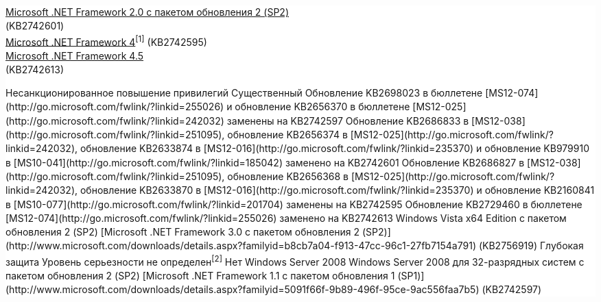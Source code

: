 [Microsoft .NET Framework 2.0 с пакетом обновления 2 (SP2)](http://www.microsoft.com/downloads/details.aspx?familyid=39406634-48ad-4ecf-a6be-f5a47885704b)  
(KB2742601)  
[Microsoft .NET Framework 4](http://www.microsoft.com/downloads/details.aspx?familyid=c2d4991c-05f1-48c7-96ea-1389281985e5)<sup>[1]</sup>
(KB2742595)  
[Microsoft .NET Framework 4.5](http://www.microsoft.com/downloads/details.aspx?familyid=dafc6924-d798-46b4-9fa5-ea7c35f06fa0)  
(KB2742613)
</td>
<td style="border:1px solid black;">
Несанкционированное повышение привилегий
</td>
<td style="border:1px solid black;">
Существенный
</td>
<td style="border:1px solid black;">
Обновление KB2698023 в бюллетене [MS12-074](http://go.microsoft.com/fwlink/?linkid=255026) и обновление KB2656370 в бюллетене [MS12-025](http://go.microsoft.com/fwlink/?linkid=242032) заменены на KB2742597  
Обновление KB2686833 в [MS12-038](http://go.microsoft.com/fwlink/?linkid=251095), обновление KB2656374 в [MS12-025](http://go.microsoft.com/fwlink/?linkid=242032), обновление KB2633874 в [MS12-016](http://go.microsoft.com/fwlink/?linkid=235370) и обновление KB979910 в [MS10-041](http://go.microsoft.com/fwlink/?linkid=185042) заменено на KB2742601  
Обновление KB2686827 в [MS12-038](http://go.microsoft.com/fwlink/?linkid=251095), обновление KB2656368 в [MS12-025](http://go.microsoft.com/fwlink/?linkid=242032), обновление KB2633870 в [MS12-016](http://go.microsoft.com/fwlink/?linkid=235370) и обновление KB2160841 в [MS10-077](http://go.microsoft.com/fwlink/?linkid=201704) заменены на KB2742595  
Обновление KB2729460 в бюллетене [MS12-074](http://go.microsoft.com/fwlink/?linkid=255026) заменено на KB2742613
</td>
</tr>
<tr>
<td style="border:1px solid black;">
Windows Vista x64 Edition с пакетом обновления 2 (SP2)
</td>
<td style="border:1px solid black;">
[Microsoft .NET Framework 3.0 с пакетом обновления 2 (SP2)](http://www.microsoft.com/downloads/details.aspx?familyid=b8cb7a04-f913-47cc-96c1-27fb7154a791)  
(KB2756919)
</td>
<td style="border:1px solid black;">
Глубокая защита
</td>
<td style="border:1px solid black;">
Уровень серьезности не определен<sup>[2]</sup>
</td>
<td style="border:1px solid black;">
Нет
</td>
</tr>
<tr>
<th colspan="5">
Windows Server 2008
</th>
</tr>
<tr class="alternateRow">
<td style="border:1px solid black;">
Windows Server 2008 для 32-разрядных систем с пакетом обновления 2 (SP2)
</td>
<td style="border:1px solid black;">
[Microsoft .NET Framework 1.1 с пакетом обновления 1 (SP1)](http://www.microsoft.com/downloads/details.aspx?familyid=5091f66f-9b89-496f-95ce-9ac556faa7b5)  
(KB2742597)  